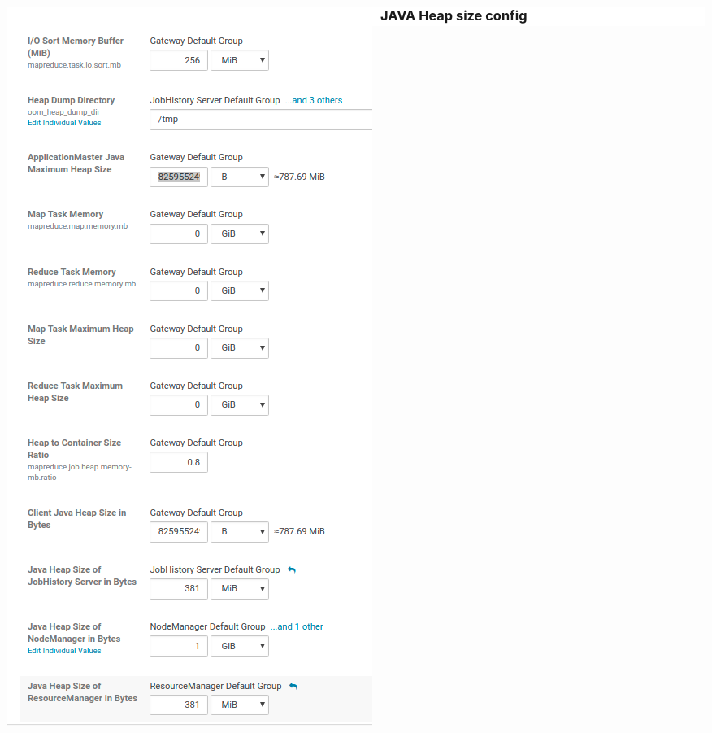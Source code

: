 <img src="doc/img/Selection_296.png"
     alt="Markdown Monster icon"
     style="float: left; margin-right: 10px;" />

<h3>JAVA Heap size config</h3>